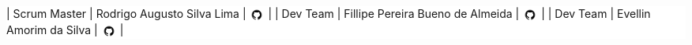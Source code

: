 | Scrum Master   | Rodrigo Augusto Silva Lima |  <a href="https://github.com/rodrigoaslima/" target="_blank"><img src="/Images/github_icon.png" width=20px height=20px align="center"></a> |
| Dev Team     | Fillipe Pereira Bueno de Almeida | <a href="https://github.com/FPbueno" target="_blank"><img src="/Images/github_icon.png" width=20px height=20px align="center"></a>            |
| Dev Team     | Evellin Amorim da Silva | <a href="https://github.com/evellsil" target="_blank"><img src="/Images/github_icon.png" width=20px height=20px align="center"></a>        |